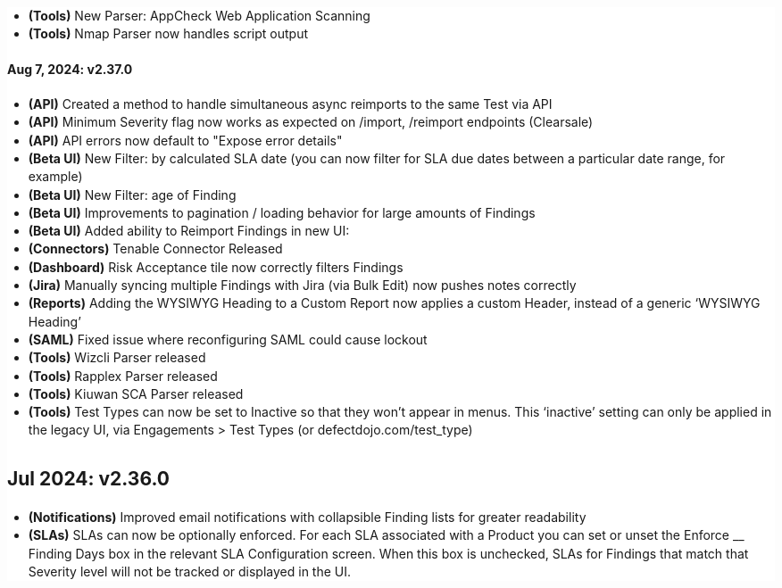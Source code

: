 - **(Tools)**  New Parser: AppCheck Web Application Scanning
- **(Tools)**  Nmap Parser now handles script output

#### Aug 7, 2024: v2.37.0

- **(API)**  Created a method to handle simultaneous async reimports to the same Test via API
- **(API)**  Minimum Severity flag now works as expected on /import, /reimport endpoints (Clearsale)
- **(API)**  API errors now default to "Expose error details"
- **(Beta UI)**  New Filter: by calculated SLA date (you can now filter for SLA due dates between a particular date range, for example)
- **(Beta UI)**  New Filter: age of Finding
- **(Beta UI)**  Improvements to pagination / loading behavior for large amounts of Findings
- **(Beta UI)**  Added ability to Reimport Findings in new UI:
- **(Connectors)**  Tenable Connector Released
- **(Dashboard)**  Risk Acceptance tile now correctly filters Findings
- **(Jira)**  Manually syncing multiple Findings with Jira (via Bulk Edit) now pushes notes correctly
- **(Reports)**  Adding the WYSIWYG Heading to a Custom Report now applies a custom Header, instead of a generic ‘WYSIWYG Heading’
- **(SAML)**  Fixed issue where reconfiguring SAML could cause lockout
- **(Tools)**  Wizcli Parser released
- **(Tools)**  Rapplex Parser released
- **(Tools)**  Kiuwan SCA Parser released
- **(Tools)**  Test Types can now be set to Inactive so that they won’t appear in menus.  This ‘inactive’ setting can only be applied in the legacy UI, via Engagements > Test Types (or defectdojo.com/test_type)

## Jul 2024: v2.36.0

- **(Notifications)**  Improved email notifications with collapsible Finding lists for greater readability
- **(SLAs)**  SLAs can now be optionally enforced.  For each SLA associated with a Product you can set or unset the Enforce __ Finding Days box in the relevant SLA Configuration screen.  When this box is unchecked, SLAs for Findings that match that Severity level will not be tracked or displayed in the UI.
